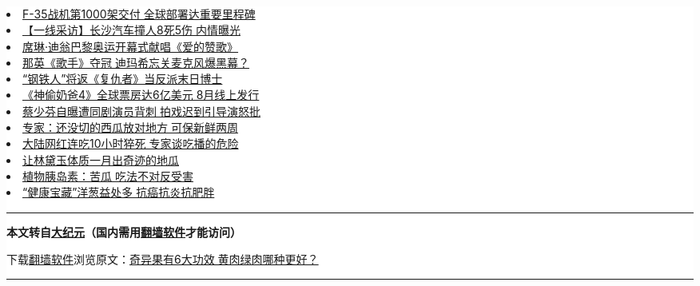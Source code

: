 <li><a href="https://github.com/1992513/djy/blob/master/gb/24/7/26/n14299319.md#1">F-35战机第1000架交付 全球部署达重要里程碑</a></li>
<li><a href="https://github.com/1992513/djy/blob/master/gb/24/7/27/n14299725.md#1">【一线采访】长沙汽车撞人8死5伤 内情曝光</a></li>
<li><a href="https://github.com/1992513/djy/blob/master/gb/24/7/26/n14299514.md#1">席琳·迪翁巴黎奥运开幕式献唱《爱的赞歌》</a></li>
<li><a href="https://github.com/1992513/djy/blob/master/gb/24/7/27/n14299884.md#1">那英《歌手》夺冠 迪玛希忘关麦克风爆黑幕？</a></li>
<li><a href="https://github.com/1992513/djy/blob/master/gb/24/7/28/n14300054.md#1">“钢铁人”将返《复仇者》当反派末日博士</a></li>
<li><a href="https://github.com/1992513/djy/blob/master/gb/24/7/27/n14299914.md#1">《神偷奶爸4》全球票房达6亿美元 8月线上发行</a></li>
<li><a href="https://github.com/1992513/djy/blob/master/gb/24/7/26/n14299487.md#1">蔡少芬自曝遭同剧演员背刺 拍戏迟到引导演怒批</a></li>
<li><a href="https://github.com/1992513/djy/blob/master/gb/24/7/28/n14300066.md#1">专家：还没切的西瓜放对地方 可保新鲜两周</a></li>
<li><a href="https://github.com/1992513/djy/blob/master/gb/24/7/29/n14300623.md#1">大陆网红连吃10小时猝死 专家谈吃播的危险</a></li>
<li><a href="https://github.com/1992513/djy/blob/master/gb/24/7/27/n14299608.md#1">让林黛玉体质一月出奇迹的地瓜</a></li>
<li><a href="https://github.com/1992513/djy/blob/master/gb/24/7/27/n14299634.md#1">植物胰岛素：苦瓜 吃法不对反受害</a></li>
<li><a href="https://github.com/1992513/djy/blob/master/gb/24/7/26/n14298829.md#1">“健康宝藏”洋葱益处多 抗癌抗炎抗肥胖</a></li>
<hr>
<strong>本文转自<a href="https://www.epochtimes.com">大纪元</a>（国内需用<a href="https://github.com/1992513/www/blob/master/README.md#8">翻墙软件</a>才能访问）</strong><p>下载<a href="https://github.com/1992513/www/blob/master/README.md#8">翻墙软件</a>浏览原文：<a href="https://www.epochtimes.com/gb/23/12/1/n14127790.htm">奇异果有6大功效 黄肉绿肉哪种更好？</a></p><hr>